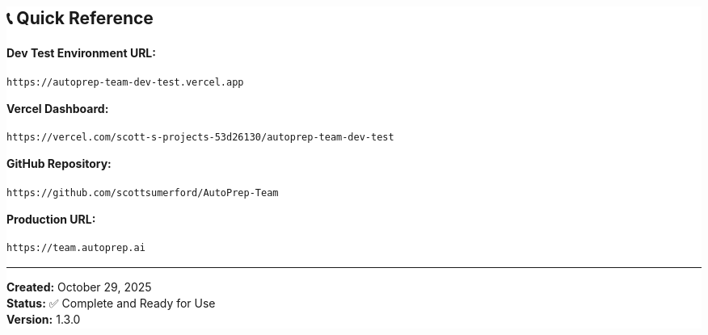 ## 📞 Quick Reference

**Dev Test Environment URL:**
```
https://autoprep-team-dev-test.vercel.app
```

**Vercel Dashboard:**
```
https://vercel.com/scott-s-projects-53d26130/autoprep-team-dev-test
```

**GitHub Repository:**
```
https://github.com/scottsumerford/AutoPrep-Team
```

**Production URL:**
```
https://team.autoprep.ai
```

---

**Created:** October 29, 2025  
**Status:** ✅ Complete and Ready for Use  
**Version:** 1.3.0

